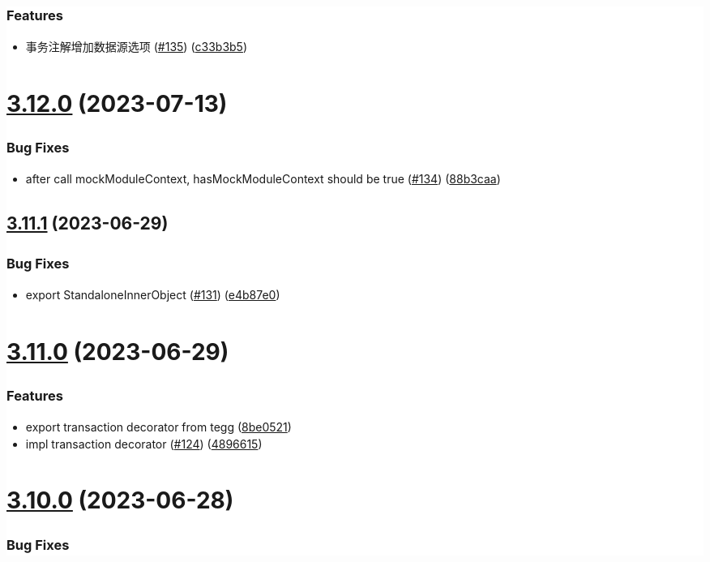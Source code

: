 
### Features

* 事务注解增加数据源选项 ([#135](https://github.com/eggjs/tegg/issues/135)) ([c33b3b5](https://github.com/eggjs/tegg/commit/c33b3b5ec9d32a8c6675d986013042f0cb8e4370))





# [3.12.0](https://github.com/eggjs/tegg/compare/v3.11.1...v3.12.0) (2023-07-13)


### Bug Fixes

* after call mockModuleContext, hasMockModuleContext should be true ([#134](https://github.com/eggjs/tegg/issues/134)) ([88b3caa](https://github.com/eggjs/tegg/commit/88b3caadd24f08221b8098c42733e26376338cae))





## [3.11.1](https://github.com/eggjs/tegg/compare/v3.11.0...v3.11.1) (2023-06-29)


### Bug Fixes

* export StandaloneInnerObject ([#131](https://github.com/eggjs/tegg/issues/131)) ([e4b87e0](https://github.com/eggjs/tegg/commit/e4b87e0a48e3232adaf43bad75f44d0ae775c984))





# [3.11.0](https://github.com/eggjs/tegg/compare/v3.10.0...v3.11.0) (2023-06-29)


### Features

* export transaction decorator from tegg ([8be0521](https://github.com/eggjs/tegg/commit/8be05212b62fe7f111688efaec935be64d623918))
* impl transaction decorator ([#124](https://github.com/eggjs/tegg/issues/124)) ([4896615](https://github.com/eggjs/tegg/commit/4896615af951bbff940cda7abc116df40ed486e5))





# [3.10.0](https://github.com/eggjs/tegg/compare/v3.9.0...v3.10.0) (2023-06-28)


### Bug Fixes
